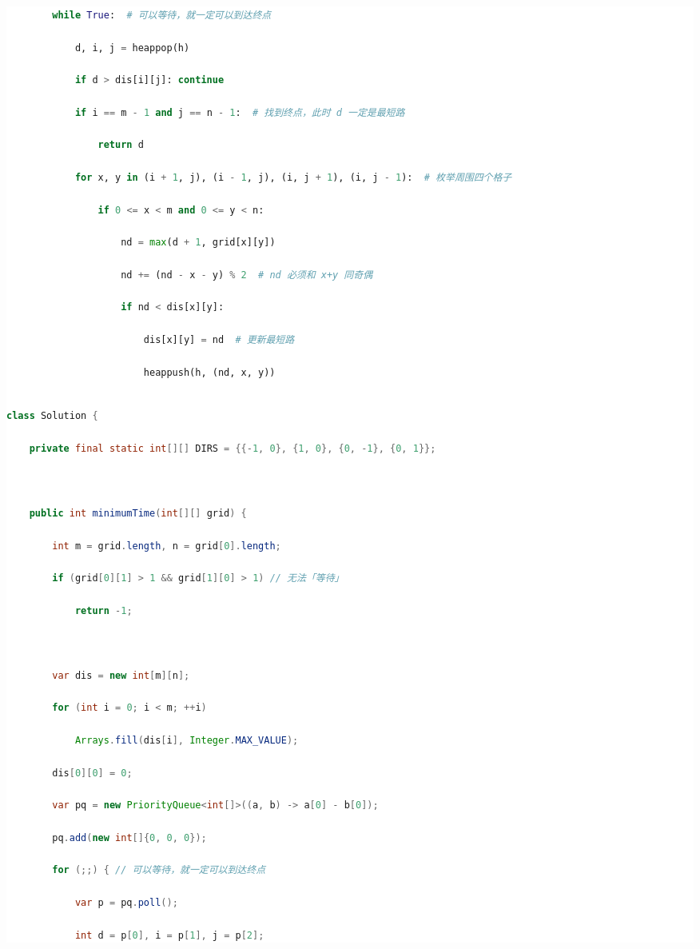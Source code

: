 ```py [sol2-Python3]
        while True:  # 可以等待，就一定可以到达终点

            d, i, j = heappop(h)

            if d > dis[i][j]: continue

            if i == m - 1 and j == n - 1:  # 找到终点，此时 d 一定是最短路

                return d

            for x, y in (i + 1, j), (i - 1, j), (i, j + 1), (i, j - 1):  # 枚举周围四个格子

                if 0 <= x < m and 0 <= y < n:

                    nd = max(d + 1, grid[x][y])

                    nd += (nd - x - y) % 2  # nd 必须和 x+y 同奇偶

                    if nd < dis[x][y]:

                        dis[x][y] = nd  # 更新最短路

                        heappush(h, (nd, x, y))

```



```java [sol2-Java]

class Solution {

    private final static int[][] DIRS = {{-1, 0}, {1, 0}, {0, -1}, {0, 1}};



    public int minimumTime(int[][] grid) {

        int m = grid.length, n = grid[0].length;

        if (grid[0][1] > 1 && grid[1][0] > 1) // 无法「等待」

            return -1;



        var dis = new int[m][n];

        for (int i = 0; i < m; ++i)

            Arrays.fill(dis[i], Integer.MAX_VALUE);

        dis[0][0] = 0;

        var pq = new PriorityQueue<int[]>((a, b) -> a[0] - b[0]);

        pq.add(new int[]{0, 0, 0});

        for (;;) { // 可以等待，就一定可以到达终点

            var p = pq.poll();

            int d = p[0], i = p[1], j = p[2];

```